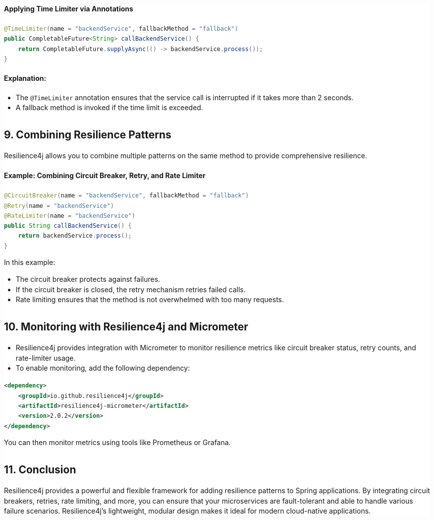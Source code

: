 #### Applying Time Limiter via Annotations
```java
@TimeLimiter(name = "backendService", fallbackMethod = "fallback")
public CompletableFuture<String> callBackendService() {
    return CompletableFuture.supplyAsync(() -> backendService.process());
}
```

#### Explanation:

- The `@TimeLimiter` annotation ensures that the service call is interrupted if it takes more than 2 seconds.
- A fallback method is invoked if the time limit is exceeded.

## 9. Combining Resilience Patterns
Resilience4j allows you to combine multiple patterns on the same method to provide comprehensive resilience.

#### Example: Combining Circuit Breaker, Retry, and Rate Limiter
```java
@CircuitBreaker(name = "backendService", fallbackMethod = "fallback")
@Retry(name = "backendService")
@RateLimiter(name = "backendService")
public String callBackendService() {
    return backendService.process();
}
```

In this example:

- The circuit breaker protects against failures.
- If the circuit breaker is closed, the retry mechanism retries failed calls.
- Rate limiting ensures that the method is not overwhelmed with too many requests.

## 10. Monitoring with Resilience4j and Micrometer
- Resilience4j provides integration with Micrometer to monitor resilience metrics like circuit breaker status, retry counts, and rate-limiter usage.
- To enable monitoring, add the following dependency:

```xml
<dependency>
    <groupId>io.github.resilience4j</groupId>
    <artifactId>resilience4j-micrometer</artifactId>
    <version>2.0.2</version>
</dependency>
```

You can then monitor metrics using tools like Prometheus or Grafana.

## 11. Conclusion
Resilience4j provides a powerful and flexible framework for adding resilience patterns to Spring applications. By integrating circuit breakers, retries, rate limiting, and more, you can ensure that your microservices are fault-tolerant and able to handle various failure scenarios. Resilience4j’s lightweight, modular design makes it ideal for modern cloud-native applications.